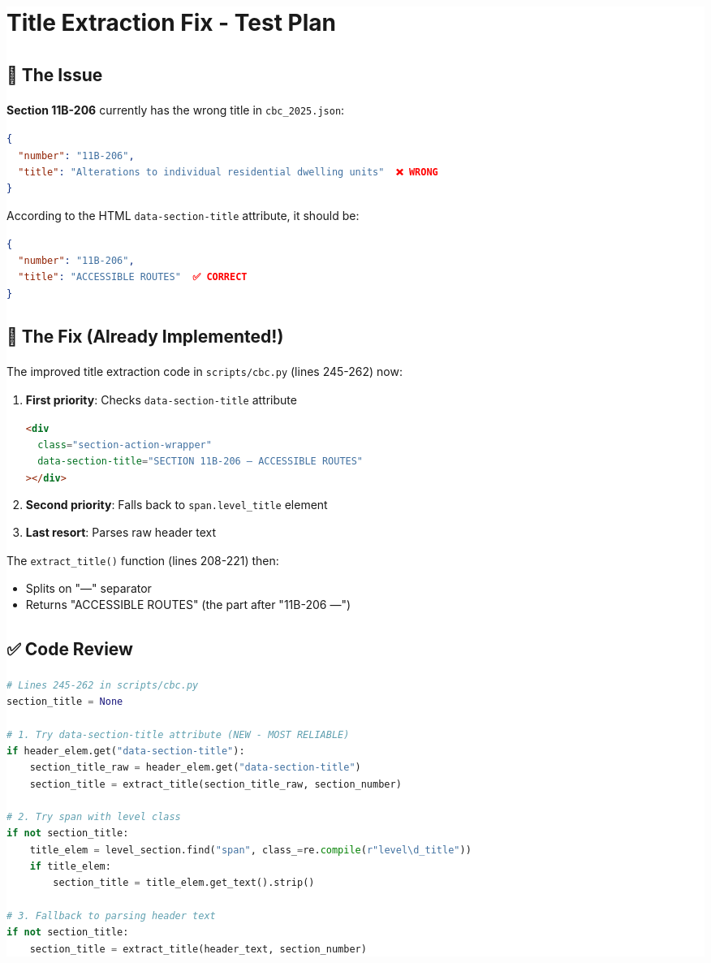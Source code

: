 # Title Extraction Fix - Test Plan

## 🎯 The Issue

**Section 11B-206** currently has the wrong title in `cbc_2025.json`:

```json
{
  "number": "11B-206",
  "title": "Alterations to individual residential dwelling units"  ❌ WRONG
}
```

According to the HTML `data-section-title` attribute, it should be:

```json
{
  "number": "11B-206",
  "title": "ACCESSIBLE ROUTES"  ✅ CORRECT
}
```

## 🔧 The Fix (Already Implemented!)

The improved title extraction code in `scripts/cbc.py` (lines 245-262) now:

1. **First priority**: Checks `data-section-title` attribute
   ```html
   <div
     class="section-action-wrapper"
     data-section-title="SECTION 11B-206 — ACCESSIBLE ROUTES"
   ></div>
   ```
2. **Second priority**: Falls back to `span.level_title` element

3. **Last resort**: Parses raw header text

The `extract_title()` function (lines 208-221) then:

- Splits on "—" separator
- Returns "ACCESSIBLE ROUTES" (the part after "11B-206 —")

## ✅ Code Review

```python
# Lines 245-262 in scripts/cbc.py
section_title = None

# 1. Try data-section-title attribute (NEW - MOST RELIABLE)
if header_elem.get("data-section-title"):
    section_title_raw = header_elem.get("data-section-title")
    section_title = extract_title(section_title_raw, section_number)

# 2. Try span with level class
if not section_title:
    title_elem = level_section.find("span", class_=re.compile(r"level\d_title"))
    if title_elem:
        section_title = title_elem.get_text().strip()

# 3. Fallback to parsing header text
if not section_title:
    section_title = extract_title(header_text, section_number)
```
